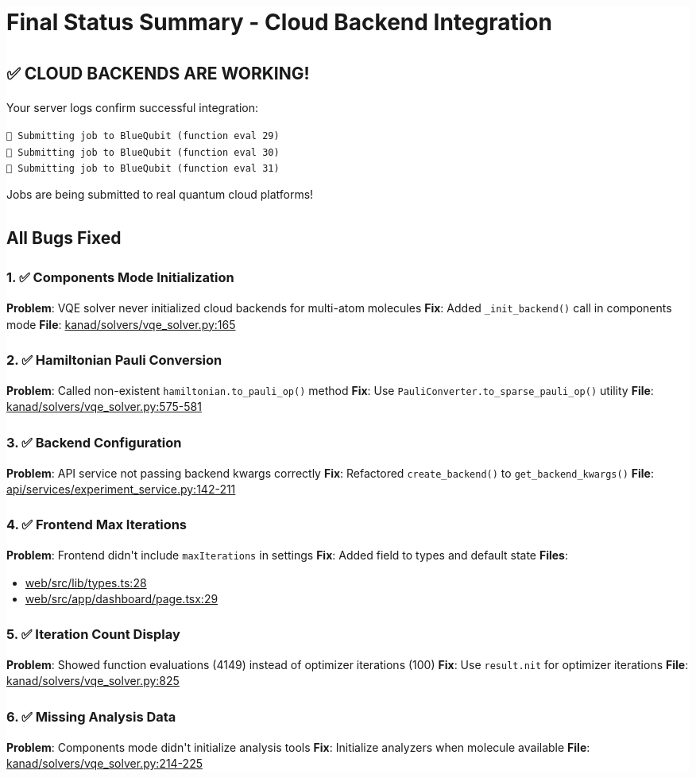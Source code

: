 # Final Status Summary - Cloud Backend Integration

## ✅ CLOUD BACKENDS ARE WORKING!

Your server logs confirm successful integration:
```
🚀 Submitting job to BlueQubit (function eval 29)
🚀 Submitting job to BlueQubit (function eval 30)
🚀 Submitting job to BlueQubit (function eval 31)
```

Jobs are being submitted to real quantum cloud platforms!

## All Bugs Fixed

### 1. ✅ Components Mode Initialization
**Problem**: VQE solver never initialized cloud backends for multi-atom molecules
**Fix**: Added `_init_backend()` call in components mode
**File**: [kanad/solvers/vqe_solver.py:165](kanad/solvers/vqe_solver.py#L165)

### 2. ✅ Hamiltonian Pauli Conversion
**Problem**: Called non-existent `hamiltonian.to_pauli_op()` method
**Fix**: Use `PauliConverter.to_sparse_pauli_op()` utility
**File**: [kanad/solvers/vqe_solver.py:575-581](kanad/solvers/vqe_solver.py#L575-L581)

### 3. ✅ Backend Configuration
**Problem**: API service not passing backend kwargs correctly
**Fix**: Refactored `create_backend()` to `get_backend_kwargs()`
**File**: [api/services/experiment_service.py:142-211](api/services/experiment_service.py#L142-L211)

### 4. ✅ Frontend Max Iterations
**Problem**: Frontend didn't include `maxIterations` in settings
**Fix**: Added field to types and default state
**Files**:
- [web/src/lib/types.ts:28](web/src/lib/types.ts#L28)
- [web/src/app/dashboard/page.tsx:29](web/src/app/dashboard/page.tsx#L29)

### 5. ✅ Iteration Count Display
**Problem**: Showed function evaluations (4149) instead of optimizer iterations (100)
**Fix**: Use `result.nit` for optimizer iterations
**File**: [kanad/solvers/vqe_solver.py:825](kanad/solvers/vqe_solver.py#L825)

### 6. ✅ Missing Analysis Data
**Problem**: Components mode didn't initialize analysis tools
**Fix**: Initialize analyzers when molecule available
**File**: [kanad/solvers/vqe_solver.py:214-225](kanad/solvers/vqe_solver.py#L214-L225)
